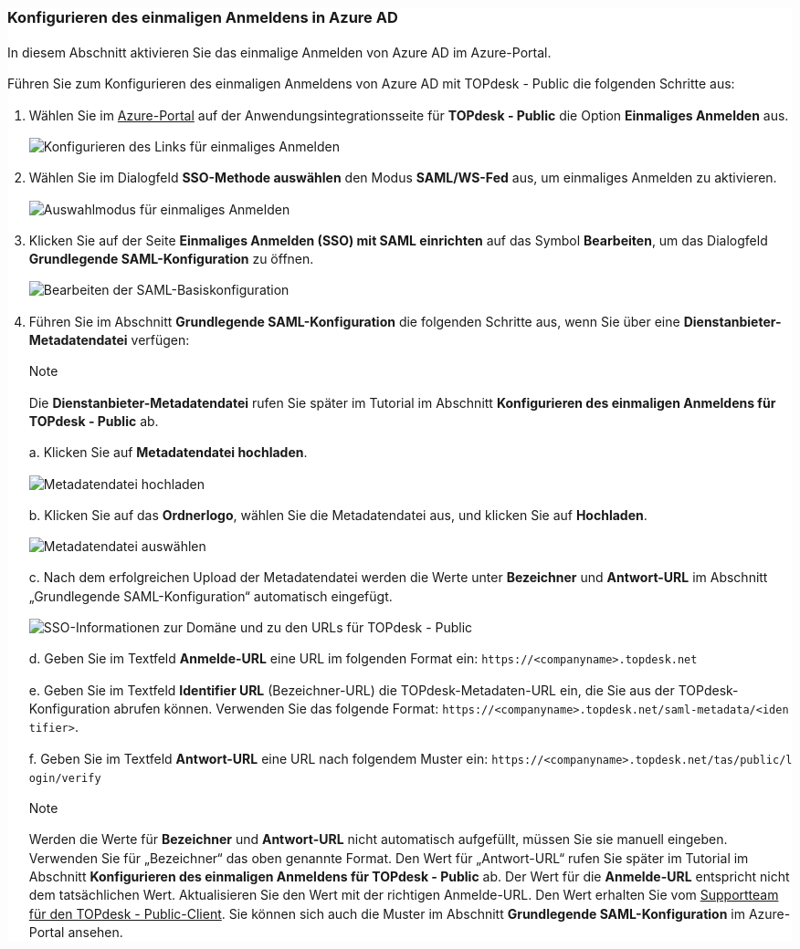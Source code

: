 ### <a name="configure-azure-ad-single-sign-on"></a>Konfigurieren des einmaligen Anmeldens in Azure AD

In diesem Abschnitt aktivieren Sie das einmalige Anmelden von Azure AD im Azure-Portal.

Führen Sie zum Konfigurieren des einmaligen Anmeldens von Azure AD mit TOPdesk - Public die folgenden Schritte aus:

1. Wählen Sie im [Azure-Portal](https://portal.azure.com/) auf der Anwendungsintegrationsseite für **TOPdesk - Public** die Option **Einmaliges Anmelden** aus.

    ![Konfigurieren des Links für einmaliges Anmelden](common/select-sso.png)

2. Wählen Sie im Dialogfeld **SSO-Methode auswählen** den Modus **SAML/WS-Fed** aus, um einmaliges Anmelden zu aktivieren.

    ![Auswahlmodus für einmaliges Anmelden](common/select-saml-option.png)

3. Klicken Sie auf der Seite **Einmaliges Anmelden (SSO) mit SAML einrichten** auf das Symbol **Bearbeiten**, um das Dialogfeld **Grundlegende SAML-Konfiguration** zu öffnen.

    ![Bearbeiten der SAML-Basiskonfiguration](common/edit-urls.png)

4.  Führen Sie im Abschnitt **Grundlegende SAML-Konfiguration** die folgenden Schritte aus, wenn Sie über eine **Dienstanbieter-Metadatendatei** verfügen:

    >[!NOTE]
    >Die **Dienstanbieter-Metadatendatei** rufen Sie später im Tutorial im Abschnitt **Konfigurieren des einmaligen Anmeldens für TOPdesk - Public** ab.

    a. Klicken Sie auf **Metadatendatei hochladen**.
    
    ![Metadatendatei hochladen](common/upload-metadata.png)

    b. Klicken Sie auf das **Ordnerlogo**, wählen Sie die Metadatendatei aus, und klicken Sie auf **Hochladen**.

    ![Metadatendatei auswählen](common/browse-upload-metadata.png)

    c. Nach dem erfolgreichen Upload der Metadatendatei werden die Werte unter **Bezeichner** und **Antwort-URL** im Abschnitt „Grundlegende SAML-Konfiguration“ automatisch eingefügt.

    ![SSO-Informationen zur Domäne und zu den URLs für TOPdesk - Public](common/sp-identifier-reply.png)

    d. Geben Sie im Textfeld **Anmelde-URL** eine URL im folgenden Format ein: `https://<companyname>.topdesk.net`

    e. Geben Sie im Textfeld **Identifier URL** (Bezeichner-URL) die TOPdesk-Metadaten-URL ein, die Sie aus der TOPdesk-Konfiguration abrufen können. Verwenden Sie das folgende Format: `https://<companyname>.topdesk.net/saml-metadata/<identifier>`.
    
    f. Geben Sie im Textfeld **Antwort-URL** eine URL nach folgendem Muster ein: `https://<companyname>.topdesk.net/tas/public/login/verify`
    
    > [!NOTE] 
    > Werden die Werte für **Bezeichner** und **Antwort-URL** nicht automatisch aufgefüllt, müssen Sie sie manuell eingeben. Verwenden Sie für „Bezeichner“ das oben genannte Format. Den Wert für „Antwort-URL“ rufen Sie später im Tutorial im Abschnitt **Konfigurieren des einmaligen Anmeldens für TOPdesk - Public** ab. Der Wert für die **Anmelde-URL** entspricht nicht dem tatsächlichen Wert. Aktualisieren Sie den Wert mit der richtigen Anmelde-URL. Den Wert erhalten Sie vom [Supportteam für den TOPdesk - Public-Client](https://help.topdesk.com/saas/enterprise/user/). Sie können sich auch die Muster im Abschnitt **Grundlegende SAML-Konfiguration** im Azure-Portal ansehen.
